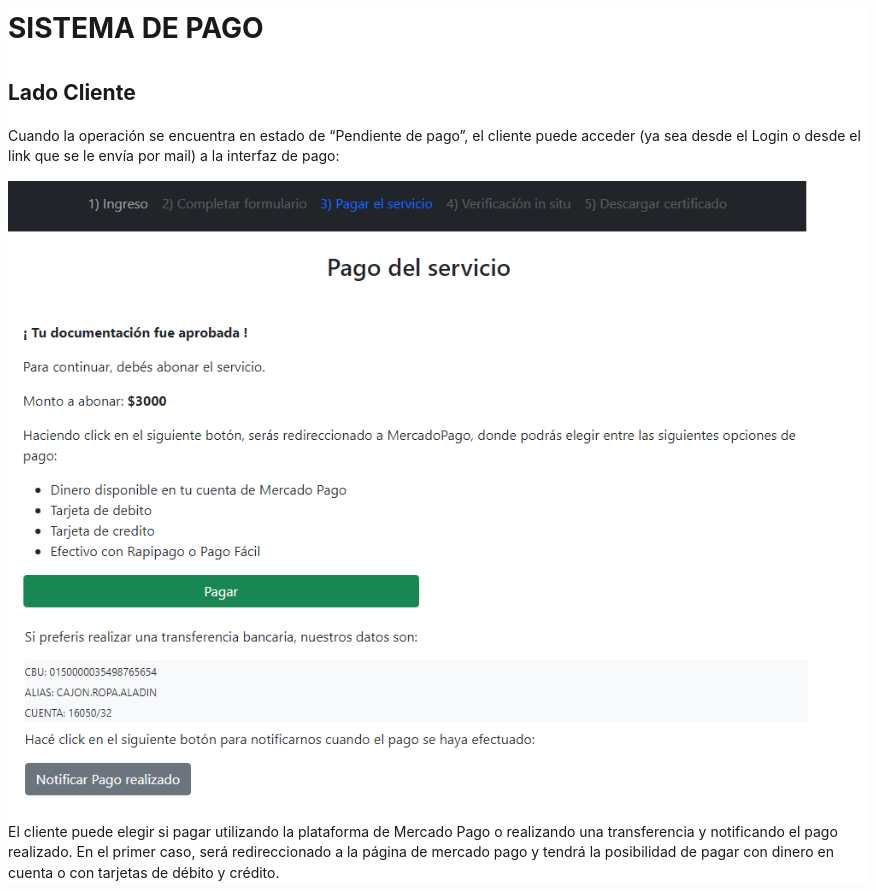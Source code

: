 # SISTEMA DE PAGO

## Lado Cliente

Cuando la operación se encuentra en estado de “Pendiente de pago”, el cliente puede acceder (ya sea desde el Login o desde el link que se le envía por mail) a la interfaz de pago: 

<img src="https://github.com/MrHolmes19/certification-system/blob/main/doc/screenshots/3.cliente-sistema-de-pago.png?raw=true" width="800">

El cliente puede elegir si pagar utilizando la plataforma de Mercado Pago o realizando una transferencia y notificando el pago realizado. En el primer caso, será redireccionado a la página de mercado pago y tendrá la posibilidad de pagar con dinero en cuenta o con tarjetas de débito y crédito.
